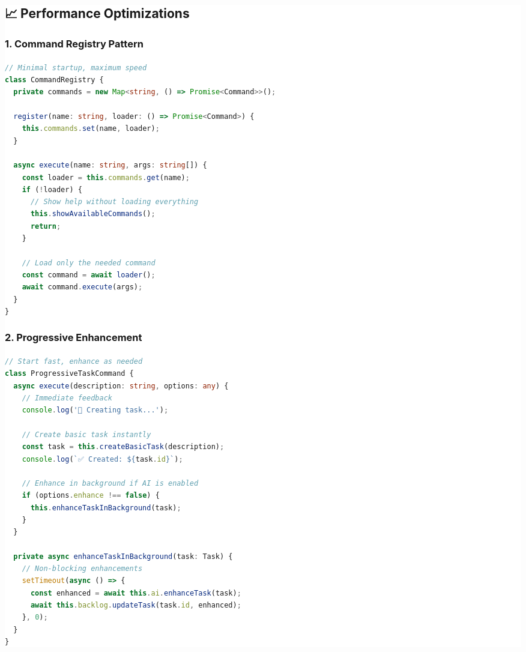 ## 📈 Performance Optimizations

### 1. **Command Registry Pattern**
```typescript
// Minimal startup, maximum speed
class CommandRegistry {
  private commands = new Map<string, () => Promise<Command>>();
  
  register(name: string, loader: () => Promise<Command>) {
    this.commands.set(name, loader);
  }
  
  async execute(name: string, args: string[]) {
    const loader = this.commands.get(name);
    if (!loader) {
      // Show help without loading everything
      this.showAvailableCommands();
      return;
    }
    
    // Load only the needed command
    const command = await loader();
    await command.execute(args);
  }
}
```

### 2. **Progressive Enhancement**
```typescript
// Start fast, enhance as needed
class ProgressiveTaskCommand {
  async execute(description: string, options: any) {
    // Immediate feedback
    console.log('📝 Creating task...');
    
    // Create basic task instantly
    const task = this.createBasicTask(description);
    console.log(`✅ Created: ${task.id}`);
    
    // Enhance in background if AI is enabled
    if (options.enhance !== false) {
      this.enhanceTaskInBackground(task);
    }
  }
  
  private async enhanceTaskInBackground(task: Task) {
    // Non-blocking enhancements
    setTimeout(async () => {
      const enhanced = await this.ai.enhanceTask(task);
      await this.backlog.updateTask(task.id, enhanced);
    }, 0);
  }
}
```
